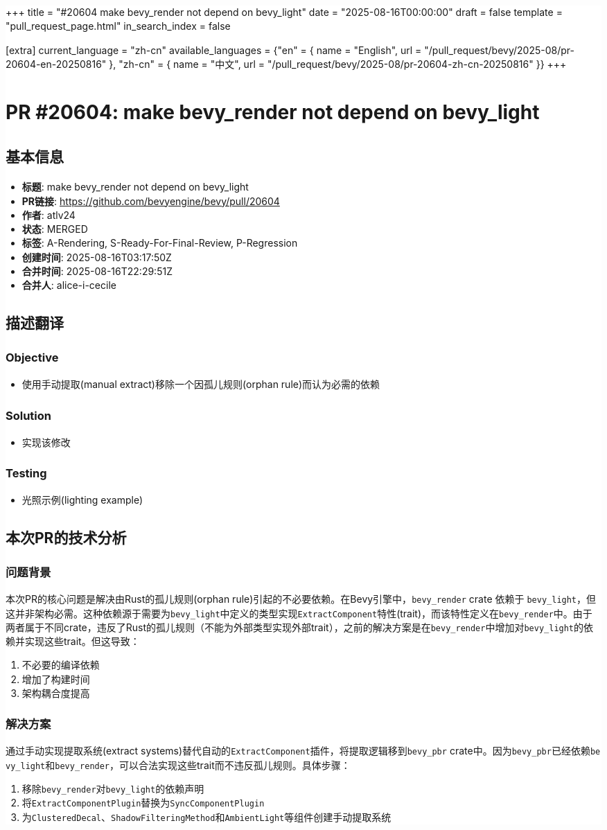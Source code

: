 +++
title = "#20604 make bevy_render not depend on bevy_light"
date = "2025-08-16T00:00:00"
draft = false
template = "pull_request_page.html"
in_search_index = false

[extra]
current_language = "zh-cn"
available_languages = {"en" = { name = "English", url = "/pull_request/bevy/2025-08/pr-20604-en-20250816" }, "zh-cn" = { name = "中文", url = "/pull_request/bevy/2025-08/pr-20604-zh-cn-20250816" }}
+++

# PR #20604: make bevy_render not depend on bevy_light

## 基本信息
- **标题**: make bevy_render not depend on bevy_light
- **PR链接**: https://github.com/bevyengine/bevy/pull/20604
- **作者**: atlv24
- **状态**: MERGED
- **标签**: A-Rendering, S-Ready-For-Final-Review, P-Regression
- **创建时间**: 2025-08-16T03:17:50Z
- **合并时间**: 2025-08-16T22:29:51Z
- **合并人**: alice-i-cecile

## 描述翻译
### Objective
- 使用手动提取(manual extract)移除一个因孤儿规则(orphan rule)而认为必需的依赖

### Solution
- 实现该修改

### Testing
- 光照示例(lighting example)

## 本次PR的技术分析

### 问题背景
本次PR的核心问题是解决由Rust的孤儿规则(orphan rule)引起的不必要依赖。在Bevy引擎中，`bevy_render` crate 依赖于 `bevy_light`，但这并非架构必需。这种依赖源于需要为`bevy_light`中定义的类型实现`ExtractComponent`特性(trait)，而该特性定义在`bevy_render`中。由于两者属于不同crate，违反了Rust的孤儿规则（不能为外部类型实现外部trait），之前的解决方案是在`bevy_render`中增加对`bevy_light`的依赖并实现这些trait。但这导致：
1. 不必要的编译依赖
2. 增加了构建时间
3. 架构耦合度提高

### 解决方案
通过手动实现提取系统(extract systems)替代自动的`ExtractComponent`插件，将提取逻辑移到`bevy_pbr` crate中。因为`bevy_pbr`已经依赖`bevy_light`和`bevy_render`，可以合法实现这些trait而不违反孤儿规则。具体步骤：
1. 移除`bevy_render`对`bevy_light`的依赖声明
2. 将`ExtractComponentPlugin`替换为`SyncComponentPlugin`
3. 为`ClusteredDecal`、`ShadowFilteringMethod`和`AmbientLight`等组件创建手动提取系统
